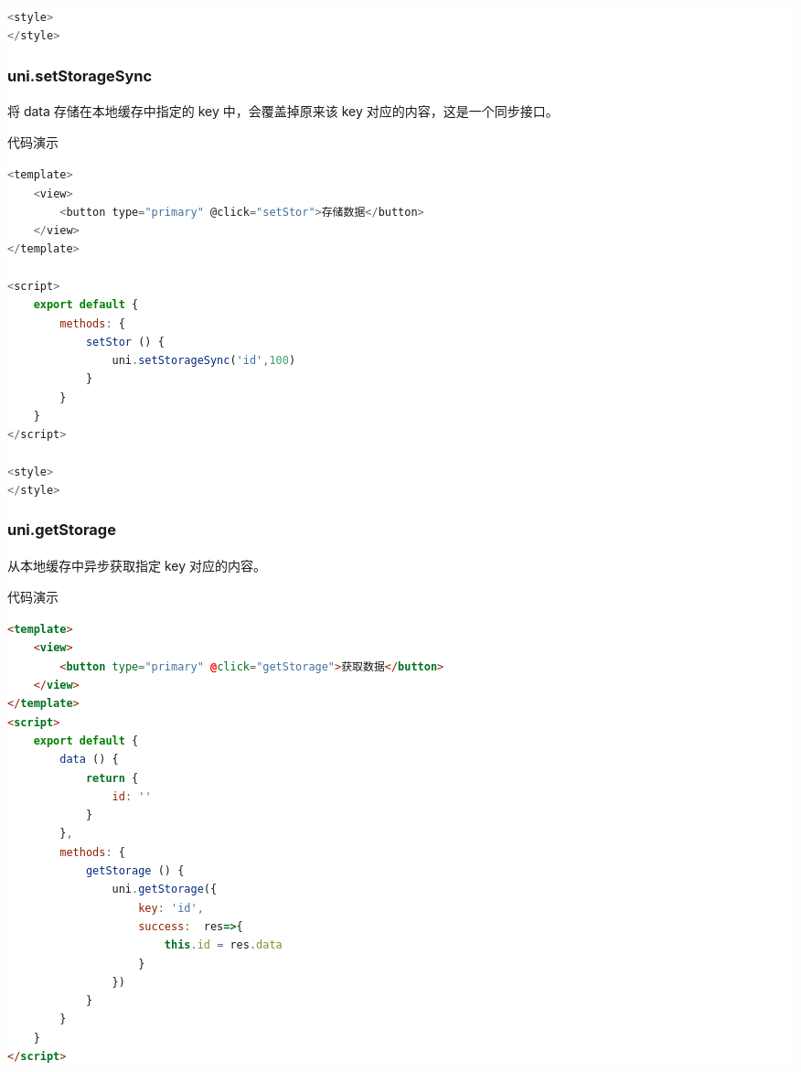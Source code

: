 ```js
<style>
</style>
```

### uni.setStorageSync

将 data 存储在本地缓存中指定的 key 中，会覆盖掉原来该 key 对应的内容，这是一个同步接口。

代码演示

```js
<template>
	<view>
		<button type="primary" @click="setStor">存储数据</button>
	</view>
</template>

<script>
	export default {
		methods: {
			setStor () {
				uni.setStorageSync('id',100)
			}
		}
	}
</script>

<style>
</style>
```

### uni.getStorage

从本地缓存中异步获取指定 key 对应的内容。

代码演示

```html
<template>
	<view>
		<button type="primary" @click="getStorage">获取数据</button>
	</view>
</template>
<script>
	export default {
		data () {
			return {
				id: ''
			}
		},
		methods: {
			getStorage () {
				uni.getStorage({
					key: 'id',
					success:  res=>{
						this.id = res.data
					}
				})
			}
		}
	}
</script>
```
